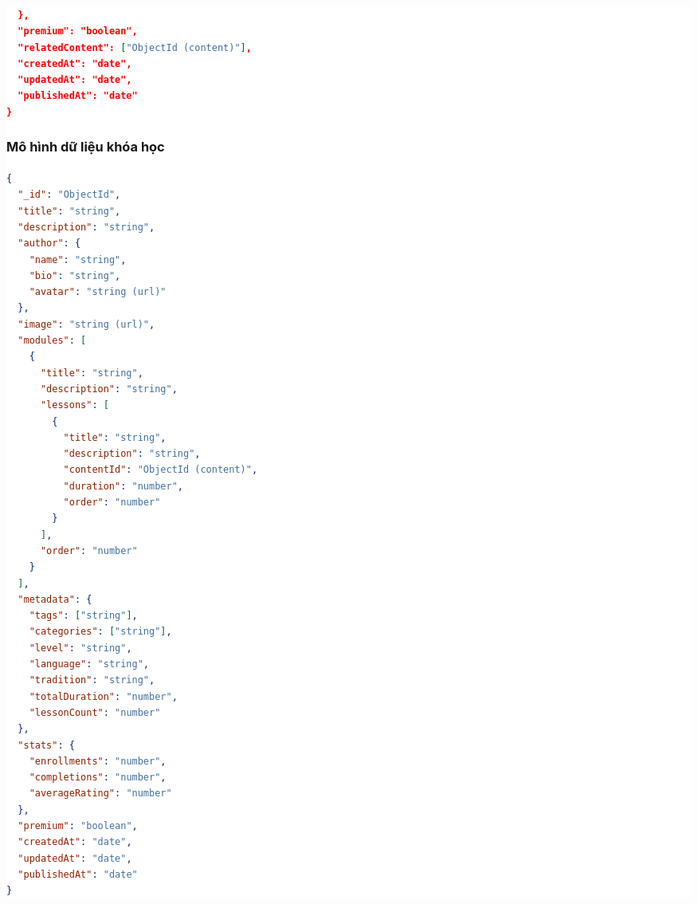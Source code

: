 ```json
  },
  "premium": "boolean",
  "relatedContent": ["ObjectId (content)"],
  "createdAt": "date",
  "updatedAt": "date",
  "publishedAt": "date"
}
```

### Mô hình dữ liệu khóa học

```json
{
  "_id": "ObjectId",
  "title": "string",
  "description": "string",
  "author": {
    "name": "string",
    "bio": "string",
    "avatar": "string (url)"
  },
  "image": "string (url)",
  "modules": [
    {
      "title": "string",
      "description": "string",
      "lessons": [
        {
          "title": "string",
          "description": "string",
          "contentId": "ObjectId (content)",
          "duration": "number",
          "order": "number"
        }
      ],
      "order": "number"
    }
  ],
  "metadata": {
    "tags": ["string"],
    "categories": ["string"],
    "level": "string",
    "language": "string",
    "tradition": "string",
    "totalDuration": "number",
    "lessonCount": "number"
  },
  "stats": {
    "enrollments": "number",
    "completions": "number",
    "averageRating": "number"
  },
  "premium": "boolean",
  "createdAt": "date",
  "updatedAt": "date",
  "publishedAt": "date"
}
```
